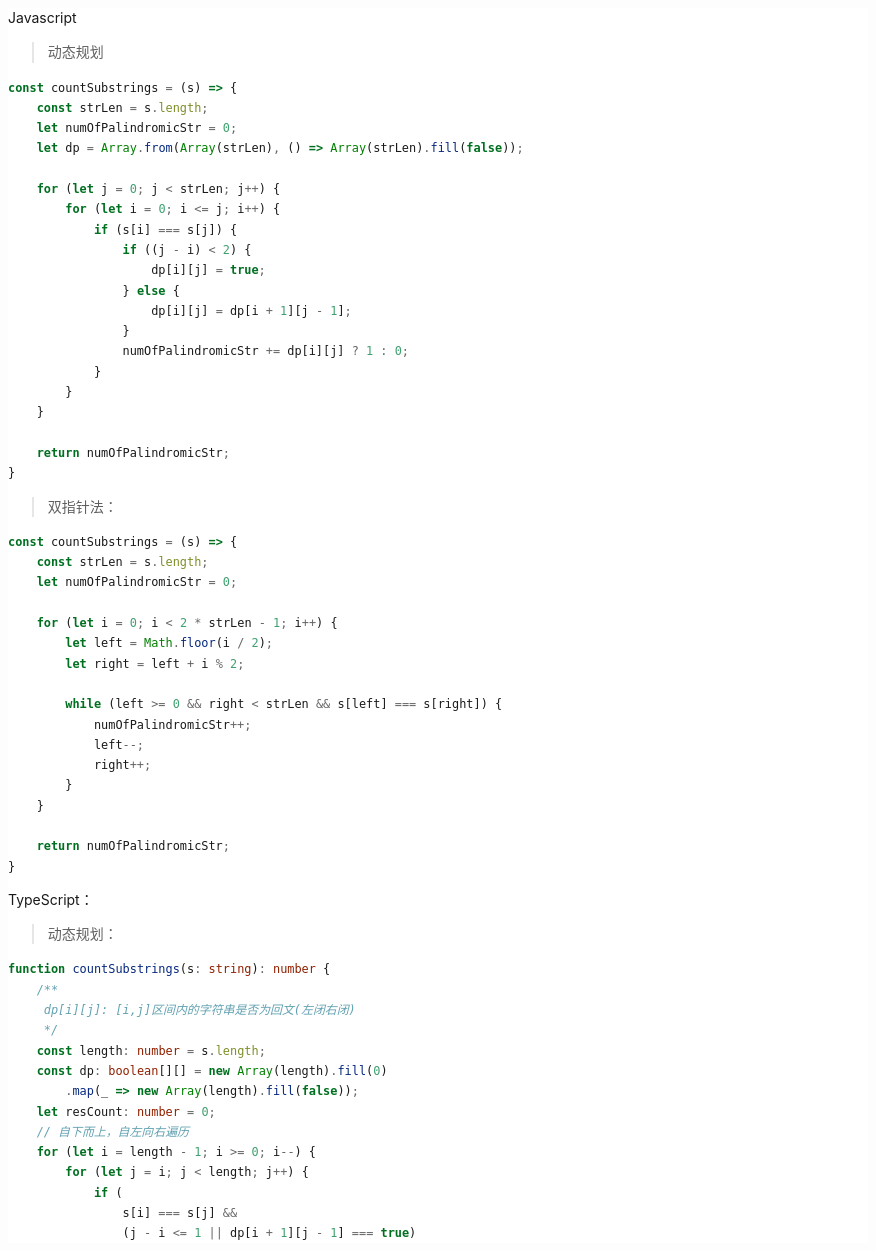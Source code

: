 Javascript
> 动态规划

```javascript
const countSubstrings = (s) => {
    const strLen = s.length;
    let numOfPalindromicStr = 0;
    let dp = Array.from(Array(strLen), () => Array(strLen).fill(false));

    for (let j = 0; j < strLen; j++) {
        for (let i = 0; i <= j; i++) {
            if (s[i] === s[j]) {
                if ((j - i) < 2) {
                    dp[i][j] = true;
                } else {
                    dp[i][j] = dp[i + 1][j - 1];
                }
                numOfPalindromicStr += dp[i][j] ? 1 : 0;
            }
        }
    }

    return numOfPalindromicStr;
}
```

> 双指针法：

```javascript
const countSubstrings = (s) => {
    const strLen = s.length;
    let numOfPalindromicStr = 0;

    for (let i = 0; i < 2 * strLen - 1; i++) {
        let left = Math.floor(i / 2);
        let right = left + i % 2;

        while (left >= 0 && right < strLen && s[left] === s[right]) {
            numOfPalindromicStr++;
            left--;
            right++;
        }
    }

    return numOfPalindromicStr;
}
```

TypeScript：

> 动态规划：

```typescript
function countSubstrings(s: string): number {
    /**
     dp[i][j]: [i,j]区间内的字符串是否为回文(左闭右闭)
     */
    const length: number = s.length;
    const dp: boolean[][] = new Array(length).fill(0)
        .map(_ => new Array(length).fill(false));
    let resCount: number = 0;
    // 自下而上，自左向右遍历
    for (let i = length - 1; i >= 0; i--) {
        for (let j = i; j < length; j++) {
            if (
                s[i] === s[j] &&
                (j - i <= 1 || dp[i + 1][j - 1] === true)
```